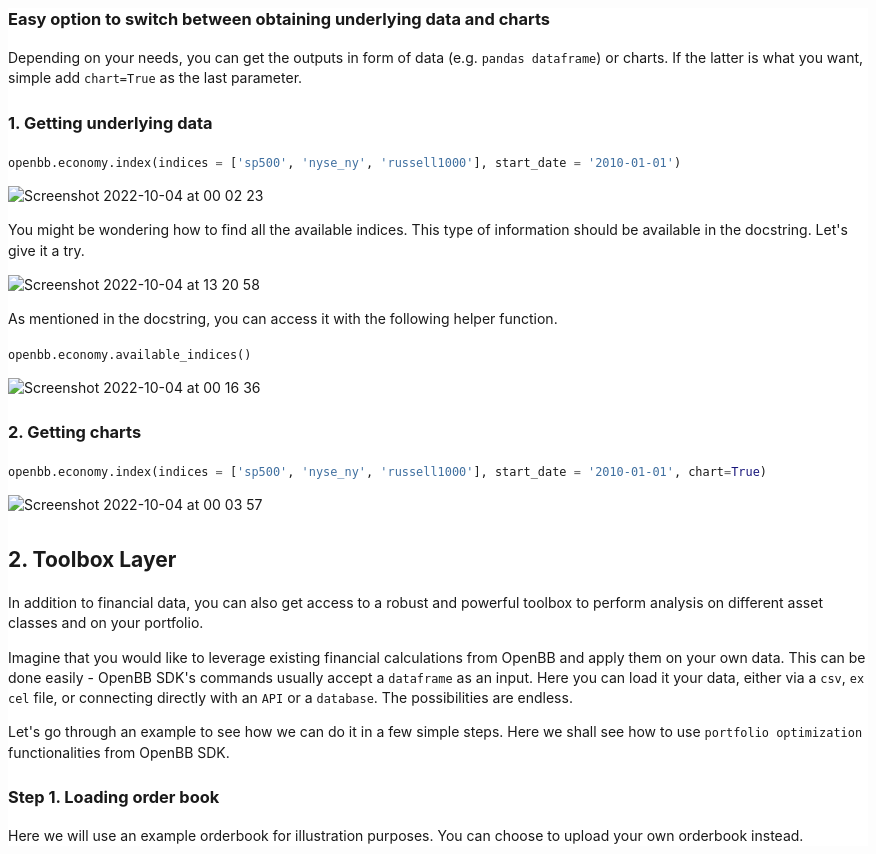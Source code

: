 ### **Easy option to switch between obtaining underlying data and charts**

Depending on your needs, you can get the outputs in form of data (e.g. `pandas dataframe`) or charts. If the latter is what you want, simple add `chart=True` as the last parameter.

### 1. Getting underlying data

```python
openbb.economy.index(indices = ['sp500', 'nyse_ny', 'russell1000'], start_date = '2010-01-01')
```

<img width="575" alt="Screenshot 2022-10-04 at 00 02 23" src="https://user-images.githubusercontent.com/40023817/193700891-f4d93440-31e3-411e-9931-3a38782f68e3.png">

You might be wondering how to find all the available indices. This type of information should be available in the docstring. Let's give it a try.

<img width="906" alt="Screenshot 2022-10-04 at 13 20 58" src="https://user-images.githubusercontent.com/40023817/193817866-b05cacee-a11b-4c44-b8c3-efb51bb9c892.png">

As mentioned in the docstring, you can access it with the following helper function.

```python
openbb.economy.available_indices()
```

<img width="1078" alt="Screenshot 2022-10-04 at 00 16 36" src="https://user-images.githubusercontent.com/40023817/193702595-ecbfc84d-3ed1-4f89-9086-e975b01c4b12.png">

### 2. Getting charts

```python
openbb.economy.index(indices = ['sp500', 'nyse_ny', 'russell1000'], start_date = '2010-01-01', chart=True)
```

<img width="741" alt="Screenshot 2022-10-04 at 00 03 57" src="https://user-images.githubusercontent.com/40023817/193701075-796ffabe-3266-4d71-9a81-3042e8ca5fc8.png">

## 2. Toolbox Layer

In addition to financial data, you can also get access to a robust and powerful toolbox to perform analysis on different asset classes and on your portfolio.

Imagine that you would like to leverage existing financial calculations from OpenBB and apply them on your own data. This can be done easily - OpenBB SDK's commands usually accept a `dataframe` as an input. Here you can load it your data, either via a `csv`, `excel` file, or connecting directly with an `API` or a `database`. The possibilities are endless.

Let's go through an example to see how we can do it in a few simple steps. Here we shall see how to use `portfolio optimization` functionalities from OpenBB SDK.

### Step 1. Loading order book

Here we will use an example orderbook for illustration purposes. You can choose to upload your own orderbook instead.
